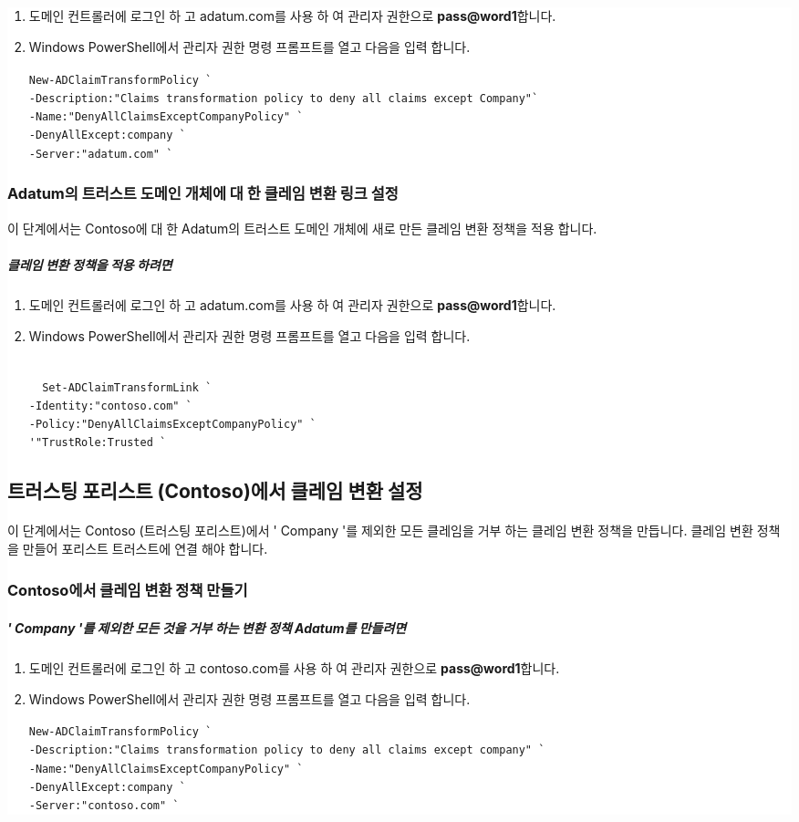 1. 도메인 컨트롤러에 로그인 하 고 adatum.com를 사용 하 여 관리자 권한으로 <strong>pass@word1</strong>합니다.  

2. Windows PowerShell에서 관리자 권한 명령 프롬프트를 열고 다음을 입력 합니다.  

   ```  
   New-ADClaimTransformPolicy `  
   -Description:"Claims transformation policy to deny all claims except Company"`  
   -Name:"DenyAllClaimsExceptCompanyPolicy" `  
   -DenyAllExcept:company `  
   -Server:"adatum.com" `  

   ```  

### <a name="set-a-claims-transformation-link-on-adatums-trust-domain-object"></a><a name="BKMK_2.3"></a>Adatum의 트러스트 도메인 개체에 대 한 클레임 변환 링크 설정  
이 단계에서는 Contoso에 대 한 Adatum의 트러스트 도메인 개체에 새로 만든 클레임 변환 정책을 적용 합니다.  

##### <a name="to-apply-the-claims-transformation-policy"></a>클레임 변환 정책을 적용 하려면  

1. 도메인 컨트롤러에 로그인 하 고 adatum.com를 사용 하 여 관리자 권한으로 <strong>pass@word1</strong>합니다.  

2. Windows PowerShell에서 관리자 권한 명령 프롬프트를 열고 다음을 입력 합니다.  

   ```  

     Set-ADClaimTransformLink `  
   -Identity:"contoso.com" `  
   -Policy:"DenyAllClaimsExceptCompanyPolicy" `  
   '"TrustRole:Trusted `  

   ```  

## <a name="set-up-claims-transformation-in-the-trusting-forest-contoso"></a><a name="BKMK_4"></a>트러스팅 포리스트 (Contoso)에서 클레임 변환 설정  
이 단계에서는 Contoso (트러스팅 포리스트)에서 ' Company '를 제외한 모든 클레임을 거부 하는 클레임 변환 정책을 만듭니다. 클레임 변환 정책을 만들어 포리스트 트러스트에 연결 해야 합니다.  

### <a name="create-a-claims-transformation-policy-in-contoso"></a><a name="BKMK_4.1"></a>Contoso에서 클레임 변환 정책 만들기  

##### <a name="to-create-a-transformation-policy-adatum-to-deny-all-except-company"></a>' Company '를 제외한 모든 것을 거부 하는 변환 정책 Adatum를 만들려면  

1. 도메인 컨트롤러에 로그인 하 고 contoso.com를 사용 하 여 관리자 권한으로 <strong>pass@word1</strong>합니다.  

2. Windows PowerShell에서 관리자 권한 명령 프롬프트를 열고 다음을 입력 합니다.  

   ```  
   New-ADClaimTransformPolicy `  
   -Description:"Claims transformation policy to deny all claims except company" `  
   -Name:"DenyAllClaimsExceptCompanyPolicy" `  
   -DenyAllExcept:company `  
   -Server:"contoso.com" `  

   ```  
